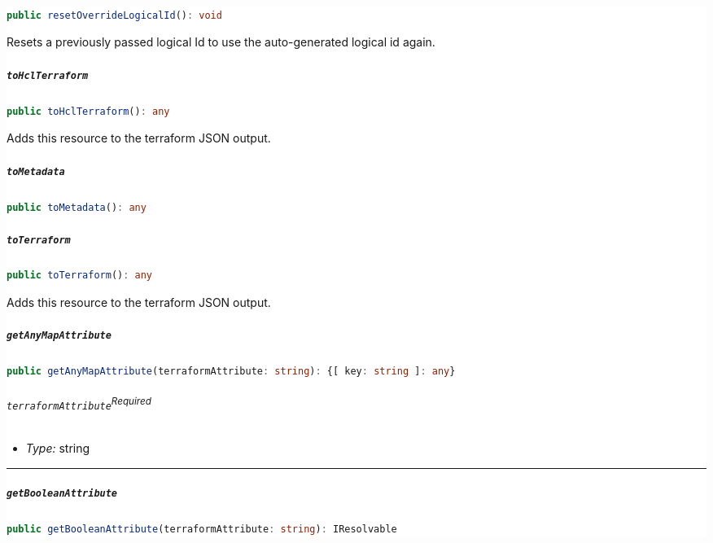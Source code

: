 ```typescript
public resetOverrideLogicalId(): void
```

Resets a previously passed logical Id to use the auto-generated logical id again.

##### `toHclTerraform` <a name="toHclTerraform" id="rhizo-co-terraform-provider-oci.dataOciSchServiceConnectors.DataOciSchServiceConnectors.toHclTerraform"></a>

```typescript
public toHclTerraform(): any
```

Adds this resource to the terraform JSON output.

##### `toMetadata` <a name="toMetadata" id="rhizo-co-terraform-provider-oci.dataOciSchServiceConnectors.DataOciSchServiceConnectors.toMetadata"></a>

```typescript
public toMetadata(): any
```

##### `toTerraform` <a name="toTerraform" id="rhizo-co-terraform-provider-oci.dataOciSchServiceConnectors.DataOciSchServiceConnectors.toTerraform"></a>

```typescript
public toTerraform(): any
```

Adds this resource to the terraform JSON output.

##### `getAnyMapAttribute` <a name="getAnyMapAttribute" id="rhizo-co-terraform-provider-oci.dataOciSchServiceConnectors.DataOciSchServiceConnectors.getAnyMapAttribute"></a>

```typescript
public getAnyMapAttribute(terraformAttribute: string): {[ key: string ]: any}
```

###### `terraformAttribute`<sup>Required</sup> <a name="terraformAttribute" id="rhizo-co-terraform-provider-oci.dataOciSchServiceConnectors.DataOciSchServiceConnectors.getAnyMapAttribute.parameter.terraformAttribute"></a>

- *Type:* string

---

##### `getBooleanAttribute` <a name="getBooleanAttribute" id="rhizo-co-terraform-provider-oci.dataOciSchServiceConnectors.DataOciSchServiceConnectors.getBooleanAttribute"></a>

```typescript
public getBooleanAttribute(terraformAttribute: string): IResolvable
```
